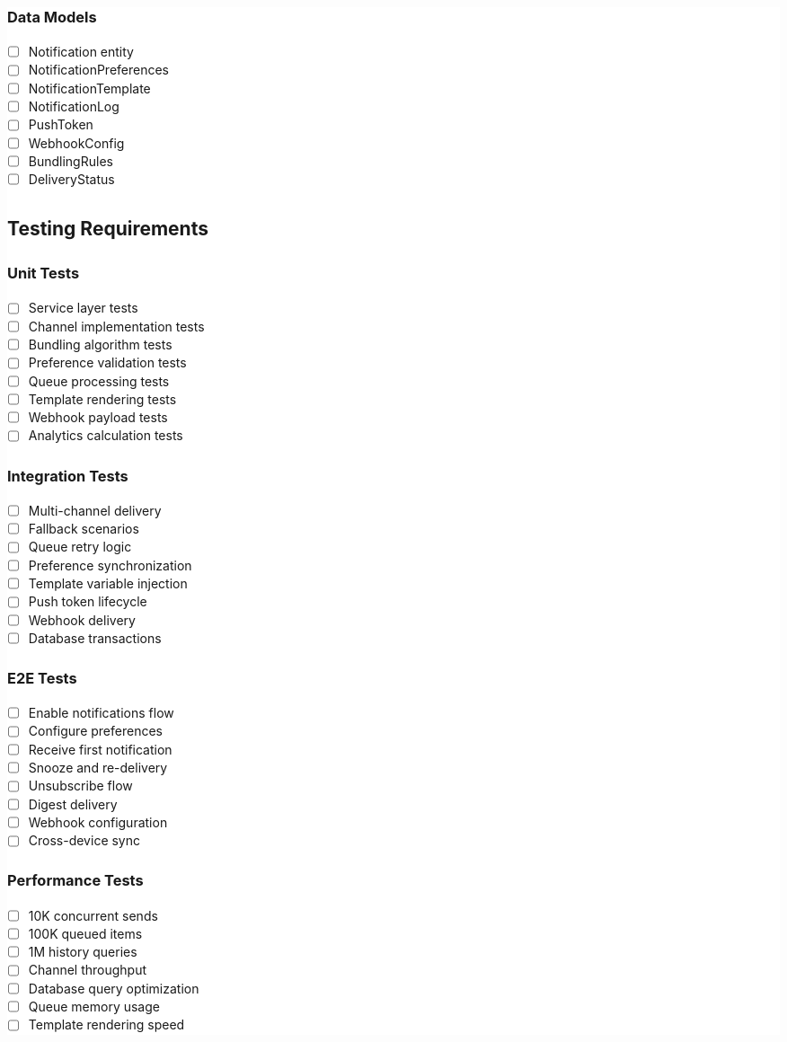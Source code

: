 ### Data Models
- [ ] Notification entity
- [ ] NotificationPreferences
- [ ] NotificationTemplate
- [ ] NotificationLog
- [ ] PushToken
- [ ] WebhookConfig
- [ ] BundlingRules
- [ ] DeliveryStatus

## Testing Requirements

### Unit Tests
- [ ] Service layer tests
- [ ] Channel implementation tests
- [ ] Bundling algorithm tests
- [ ] Preference validation tests
- [ ] Queue processing tests
- [ ] Template rendering tests
- [ ] Webhook payload tests
- [ ] Analytics calculation tests

### Integration Tests
- [ ] Multi-channel delivery
- [ ] Fallback scenarios
- [ ] Queue retry logic
- [ ] Preference synchronization
- [ ] Template variable injection
- [ ] Push token lifecycle
- [ ] Webhook delivery
- [ ] Database transactions

### E2E Tests
- [ ] Enable notifications flow
- [ ] Configure preferences
- [ ] Receive first notification
- [ ] Snooze and re-delivery
- [ ] Unsubscribe flow
- [ ] Digest delivery
- [ ] Webhook configuration
- [ ] Cross-device sync

### Performance Tests
- [ ] 10K concurrent sends
- [ ] 100K queued items
- [ ] 1M history queries
- [ ] Channel throughput
- [ ] Database query optimization
- [ ] Queue memory usage
- [ ] Template rendering speed
